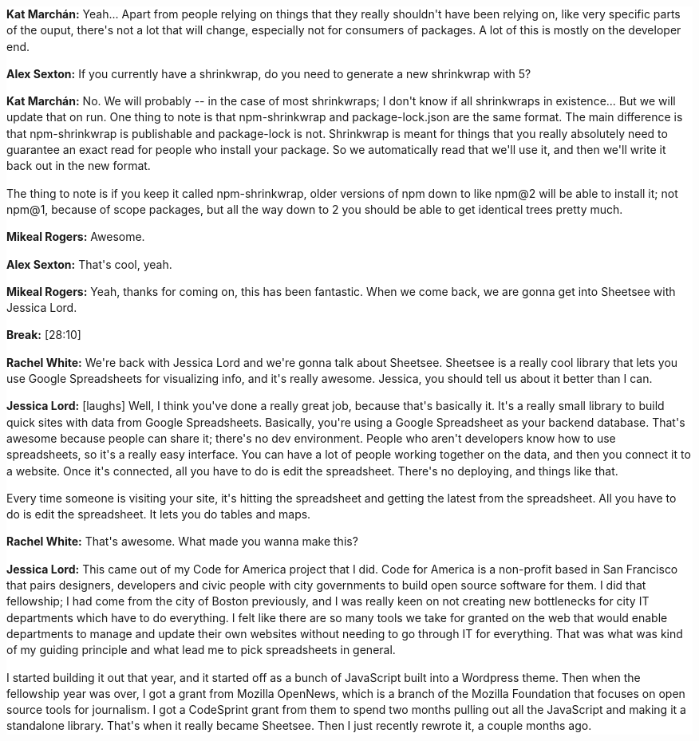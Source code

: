 **Kat Marchán:** Yeah... Apart from people relying on things that they really shouldn't have been relying on, like very specific parts of the ouput, there's not a lot that will change, especially not for consumers of packages. A lot of this is mostly on the developer end.

**Alex Sexton:** If you currently have a shrinkwrap, do you need to generate a new shrinkwrap with 5?

**Kat Marchán:** No. We will probably -- in the case of most shrinkwraps; I don't know if all shrinkwraps in existence... But we will update that on run. One thing to note is that npm-shrinkwrap and package-lock.json are the same format. The main difference is that npm-shrinkwrap is publishable and package-lock is not. Shrinkwrap is meant for things that you really absolutely need to guarantee an exact read for people who install your package. So we automatically read that we'll use it, and then we'll write it back out in the new format.

The thing to note is if you keep it called npm-shrinkwrap, older versions of npm down to like npm@2 will be able to install it; not npm@1, because of scope packages, but all the way down to 2 you should be able to get identical trees pretty much.

**Mikeal Rogers:** Awesome.

**Alex Sexton:** That's cool, yeah.

**Mikeal Rogers:** Yeah, thanks for coming on, this has been fantastic. When we come back, we are gonna get into Sheetsee with Jessica Lord.

**Break:** \[28:10\]

**Rachel White:** We're back with Jessica Lord and we're gonna talk about Sheetsee. Sheetsee is a really cool library that lets you use Google Spreadsheets for visualizing info, and it's really awesome. Jessica, you should tell us about it better than I can.

**Jessica Lord:** \[laughs\] Well, I think you've done a really great job, because that's basically it. It's a really small library to build quick sites with data from Google Spreadsheets. Basically, you're using a Google Spreadsheet as your backend database. That's awesome because people can share it; there's no dev environment. People who aren't developers know how to use spreadsheets, so it's a really easy interface. You can have a lot of people working together on the data, and then you connect it to a website. Once it's connected, all you have to do is edit the spreadsheet. There's no deploying, and things like that.

Every time someone is visiting your site, it's hitting the spreadsheet and getting the latest from the spreadsheet. All you have to do is edit the spreadsheet. It lets you do tables and maps.

**Rachel White:** That's awesome. What made you wanna make this?

**Jessica Lord:** This came out of my Code for America project that I did. Code for America is a non-profit based in San Francisco that pairs designers, developers and civic people with city governments to build open source software for them. I did that fellowship; I had come from the city of Boston previously, and I was really keen on not creating new bottlenecks for city IT departments which have to do everything. I felt like there are so many tools we take for granted on the web that would enable departments to manage and update their own websites without needing to go through IT for everything. That was what was kind of my guiding principle and what lead me to pick spreadsheets in general.

I started building it out that year, and it started off as a bunch of JavaScript built into a Wordpress theme. Then when the fellowship year was over, I got a grant from Mozilla OpenNews, which is a branch of the Mozilla Foundation that focuses on open source tools for journalism. I got a CodeSprint grant from them to spend two months pulling out all the JavaScript and making it a standalone library. That's when it really became Sheetsee. Then I just recently rewrote it, a couple months ago.
